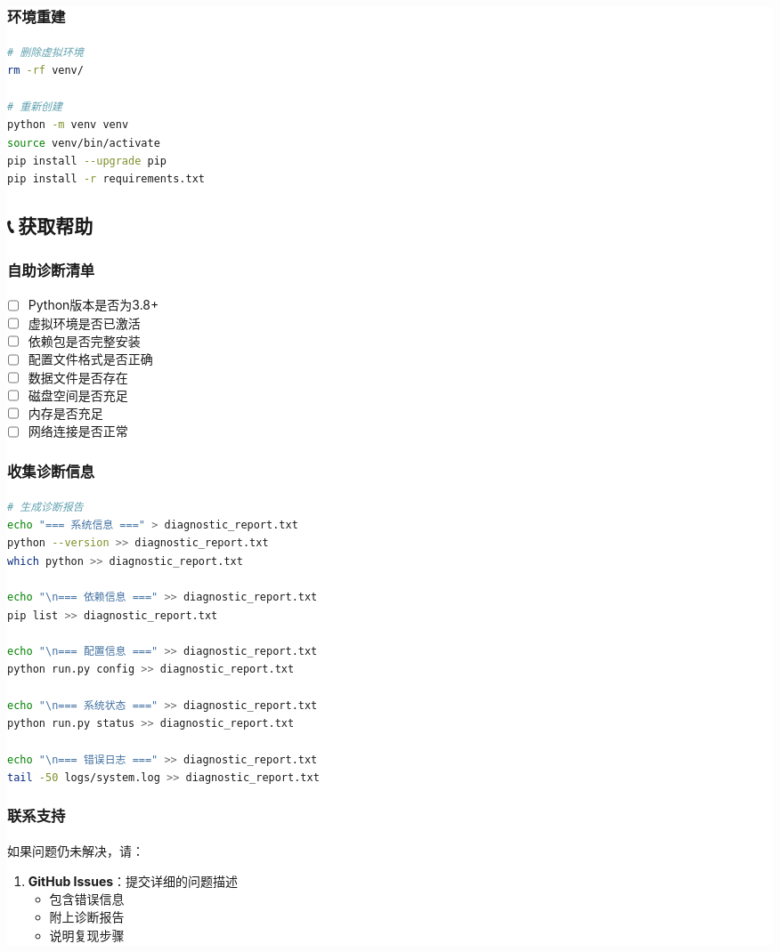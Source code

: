 ### 环境重建

```bash
# 删除虚拟环境
rm -rf venv/

# 重新创建
python -m venv venv
source venv/bin/activate
pip install --upgrade pip
pip install -r requirements.txt
```

## 📞 获取帮助

### 自助诊断清单

- [ ] Python版本是否为3.8+
- [ ] 虚拟环境是否已激活
- [ ] 依赖包是否完整安装
- [ ] 配置文件格式是否正确
- [ ] 数据文件是否存在
- [ ] 磁盘空间是否充足
- [ ] 内存是否充足
- [ ] 网络连接是否正常

### 收集诊断信息

```bash
# 生成诊断报告
echo "=== 系统信息 ===" > diagnostic_report.txt
python --version >> diagnostic_report.txt
which python >> diagnostic_report.txt

echo "\n=== 依赖信息 ===" >> diagnostic_report.txt
pip list >> diagnostic_report.txt

echo "\n=== 配置信息 ===" >> diagnostic_report.txt
python run.py config >> diagnostic_report.txt

echo "\n=== 系统状态 ===" >> diagnostic_report.txt
python run.py status >> diagnostic_report.txt

echo "\n=== 错误日志 ===" >> diagnostic_report.txt
tail -50 logs/system.log >> diagnostic_report.txt
```

### 联系支持

如果问题仍未解决，请：

1. **GitHub Issues**：提交详细的问题描述
   - 包含错误信息
   - 附上诊断报告
   - 说明复现步骤
